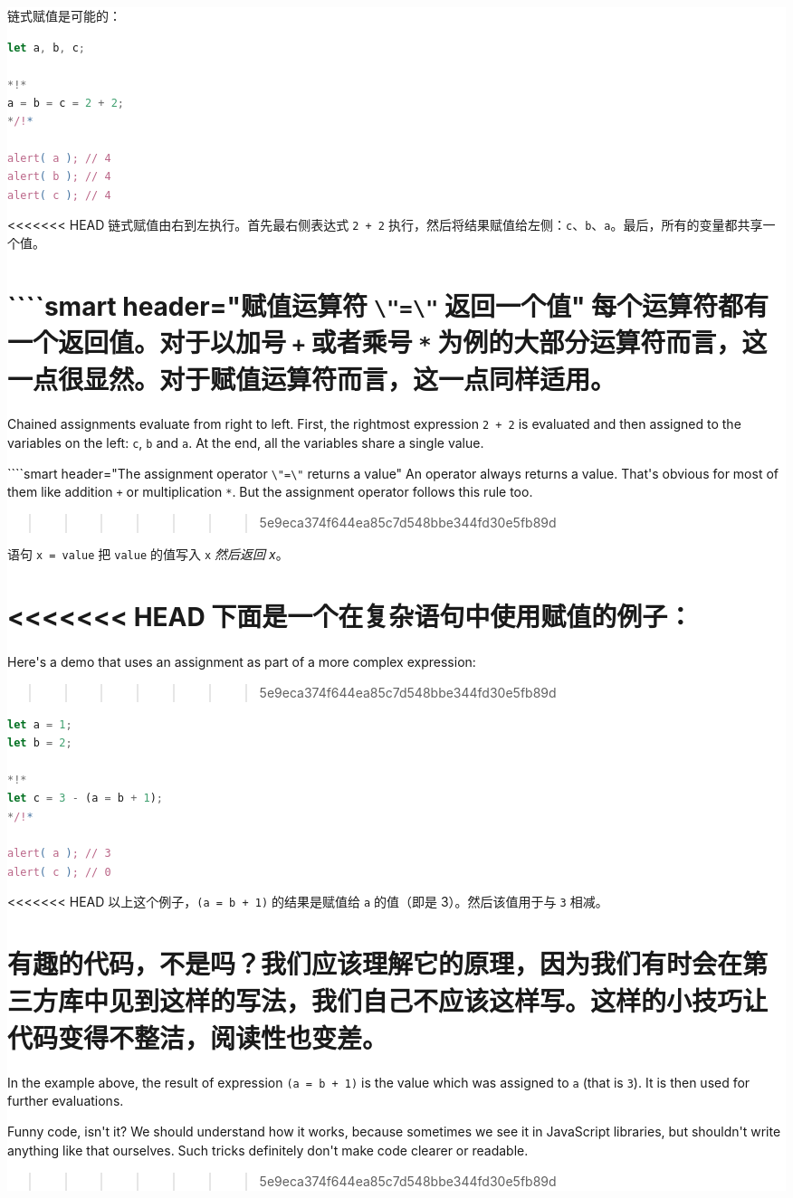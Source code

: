 链式赋值是可能的：

```js run
let a, b, c;

*!*
a = b = c = 2 + 2;
*/!*

alert( a ); // 4
alert( b ); // 4
alert( c ); // 4
```

<<<<<<< HEAD
链式赋值由右到左执行。首先最右侧表达式 `2 + 2` 执行，然后将结果赋值给左侧：`c`、`b`、`a`。最后，所有的变量都共享一个值。

````smart header="赋值运算符 `\"=\"` 返回一个值"
每个运算符都有一个返回值。对于以加号 `+` 或者乘号 `*` 为例的大部分运算符而言，这一点很显然。对于赋值运算符而言，这一点同样适用。
=======
Chained assignments evaluate from right to left. First, the rightmost expression `2 + 2` is evaluated and then assigned to the variables on the left: `c`, `b` and `a`. At the end, all the variables share a single value.

````smart header="The assignment operator `\"=\"` returns a value"
An operator always returns a value. That's obvious for most of them like addition `+` or multiplication `*`. But the assignment operator follows this rule too.
>>>>>>> 5e9eca374f644ea85c7d548bbe344fd30e5fb89d

语句 `x = value` 把 `value` 的值写入 `x` *然后返回 x*。

<<<<<<< HEAD
下面是一个在复杂语句中使用赋值的例子：
=======
Here's a demo that uses an assignment as part of a more complex expression:
>>>>>>> 5e9eca374f644ea85c7d548bbe344fd30e5fb89d

```js run
let a = 1;
let b = 2;

*!*
let c = 3 - (a = b + 1);
*/!*

alert( a ); // 3
alert( c ); // 0
```

<<<<<<< HEAD
以上这个例子，`(a = b + 1)` 的结果是赋值给 `a` 的值（即是 3）。然后该值用于与 `3` 相减。

有趣的代码，不是吗？我们应该理解它的原理，因为我们有时会在第三方库中见到这样的写法，我们自己不应该这样写。这样的小技巧让代码变得不整洁，阅读性也变差。
=======
In the example above, the result of expression `(a = b + 1)` is the value which was assigned to `a` (that is `3`). It is then used for further evaluations.

Funny code, isn't it? We should understand how it works, because sometimes we see it in JavaScript libraries, but shouldn't write anything like that ourselves. Such tricks definitely don't make code clearer or readable.
>>>>>>> 5e9eca374f644ea85c7d548bbe344fd30e5fb89d
````
